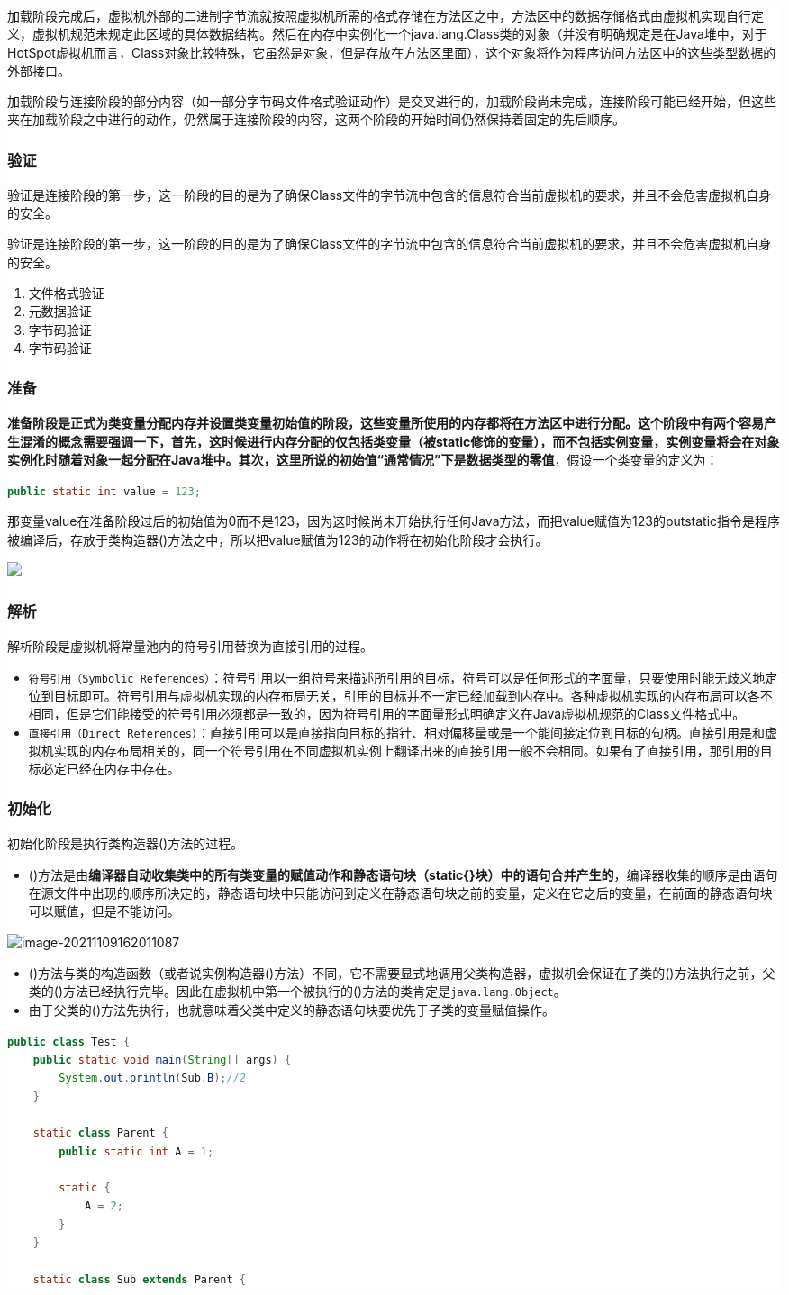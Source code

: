加载阶段完成后，虚拟机外部的二进制字节流就按照虚拟机所需的格式存储在方法区之中，方法区中的数据存储格式由虚拟机实现自行定义，虚拟机规范未规定此区域的具体数据结构。然后在内存中实例化一个java.lang.Class类的对象（并没有明确规定是在Java堆中，对于HotSpot虚拟机而言，Class对象比较特殊，它虽然是对象，但是存放在方法区里面），这个对象将作为程序访问方法区中的这些类型数据的外部接口。

加载阶段与连接阶段的部分内容（如一部分字节码文件格式验证动作）是交叉进行的，加载阶段尚未完成，连接阶段可能已经开始，但这些夹在加载阶段之中进行的动作，仍然属于连接阶段的内容，这两个阶段的开始时间仍然保持着固定的先后顺序。

### 验证

验证是连接阶段的第一步，这一阶段的目的是为了确保Class文件的字节流中包含的信息符合当前虚拟机的要求，并且不会危害虚拟机自身的安全。

验证是连接阶段的第一步，这一阶段的目的是为了确保Class文件的字节流中包含的信息符合当前虚拟机的要求，并且不会危害虚拟机自身的安全。

1. 文件格式验证
2. 元数据验证
3. 字节码验证
4. 字节码验证

### 准备

**准备阶段是正式为类变量分配内存并设置类变量初始值的阶段，这些变量所使用的内存都将在方法区中进行分配。**这个阶段中有两个容易产生混淆的概念需要强调一下，首先，这时候进行内存分配的仅包括类变量（被static修饰的变量），而不包括实例变量，实例变量将会在对象实例化时随着对象一起分配在Java堆中。其次，这里所说的初始值“通常情况”下是**数据类型的零值**，假设一个类变量的定义为：

```java
public static int value = 123;
```

那变量value在准备阶段过后的初始值为0而不是123，因为这时候尚未开始执行任何Java方法，而把value赋值为123的putstatic指令是程序被编译后，存放于类构造器<clinit>()方法之中，所以把value赋值为123的动作将在初始化阶段才会执行。

![](https://malinkang.cn/images/jvm/epub_603120_381.jpeg)

### 解析

解析阶段是虚拟机将常量池内的符号引用替换为直接引用的过程。

* `符号引用（Symbolic References）`：符号引用以一组符号来描述所引用的目标，符号可以是任何形式的字面量，只要使用时能无歧义地定位到目标即可。符号引用与虚拟机实现的内存布局无关，引用的目标并不一定已经加载到内存中。各种虚拟机实现的内存布局可以各不相同，但是它们能接受的符号引用必须都是一致的，因为符号引用的字面量形式明确定义在Java虚拟机规范的Class文件格式中。
* `直接引用（Direct References）`：直接引用可以是直接指向目标的指针、相对偏移量或是一个能间接定位到目标的句柄。直接引用是和虚拟机实现的内存布局相关的，同一个符号引用在不同虚拟机实例上翻译出来的直接引用一般不会相同。如果有了直接引用，那引用的目标必定已经在内存中存在。

### 初始化

初始化阶段是执行类构造器<clinit>()方法的过程。

* <clinit>()方法是由**编译器自动收集类中的所有类变量的赋值动作和静态语句块（static{}块）中的语句合并产生的**，编译器收集的顺序是由语句在源文件中出现的顺序所决定的，静态语句块中只能访问到定义在静态语句块之前的变量，定义在它之后的变量，在前面的静态语句块可以赋值，但是不能访问。

![image-20211109162011087](https://malinkang.cn/images/jvm/image-20211109162011087.png)

* <clinit>()方法与类的构造函数（或者说实例构造器<init>()方法）不同，它不需要显式地调用父类构造器，虚拟机会保证在子类的<clinit>()方法执行之前，父类的<clinit>()方法已经执行完毕。因此在虚拟机中第一个被执行的<clinit>()方法的类肯定是`java.lang.Object`。
* 由于父类的<clinit>()方法先执行，也就意味着父类中定义的静态语句块要优先于子类的变量赋值操作。

```java
public class Test {
    public static void main(String[] args) {
        System.out.println(Sub.B);//2
    }

    static class Parent {
        public static int A = 1;

        static {
            A = 2;
        }
    }

    static class Sub extends Parent {
```